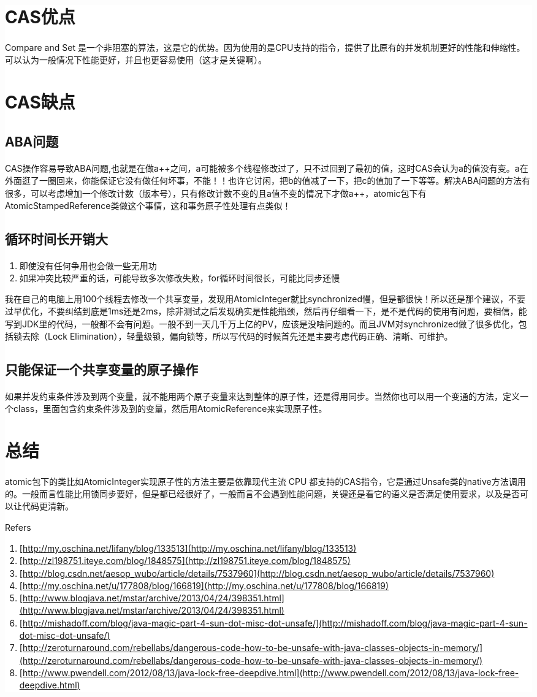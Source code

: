 # CAS优点

Compare and Set 是一个非阻塞的算法，这是它的优势。因为使用的是CPU支持的指令，提供了比原有的并发机制更好的性能和伸缩性。可以认为一般情况下性能更好，并且也更容易使用（这才是关键啊）。

# CAS缺点

## ABA问题

CAS操作容易导致ABA问题,也就是在做a++之间，a可能被多个线程修改过了，只不过回到了最初的值，这时CAS会认为a的值没有变。a在外面逛了一圈回来，你能保证它没有做任何坏事，不能！！也许它讨闲，把b的值减了一下，把c的值加了一下等等。解决ABA问题的方法有很多，可以考虑增加一个修改计数（版本号），只有修改计数不变的且a值不变的情况下才做a++，atomic包下有AtomicStampedReference类做这个事情，这和事务原子性处理有点类似！

## 循环时间长开销大

1. 即使没有任何争用也会做一些无用功
2. 如果冲突比较严重的话，可能导致多次修改失败，for循环时间很长，可能比同步还慢

我在自己的电脑上用100个线程去修改一个共享变量，发现用AtomicInteger就比synchronized慢，但是都很快！所以还是那个建议，不要过早优化，不要纠结到底是1ms还是2ms，除非测试之后发现确实是性能瓶颈，然后再仔细看一下，是不是代码的使用有问题，要相信，能写到JDK里的代码，一般都不会有问题。一般不到一天几千万上亿的PV，应该是没啥问题的。而且JVM对synchronized做了很多优化，包括锁去除（Lock Elimination），轻量级锁，偏向锁等，所以写代码的时候首先还是主要考虑代码正确、清晰、可维护。

## 只能保证一个共享变量的原子操作

如果并发约束条件涉及到两个变量，就不能用两个原子变量来达到整体的原子性，还是得用同步。当然你也可以用一个变通的方法，定义一个class，里面包含约束条件涉及到的变量，然后用AtomicReference来实现原子性。

# 总结

atomic包下的类比如AtomicInteger实现原子性的方法主要是依靠现代主流 CPU 都支持的CAS指令，它是通过Unsafe类的native方法调用的。一般而言性能比用锁同步要好，但是都已经很好了，一般而言不会遇到性能问题，关键还是看它的语义是否满足使用要求，以及是否可以让代码更清新。

Refers

1. [http://my.oschina.net/lifany/blog/133513](http://my.oschina.net/lifany/blog/133513)
2. [http://zl198751.iteye.com/blog/1848575](http://zl198751.iteye.com/blog/1848575)
3. [http://blog.csdn.net/aesop_wubo/article/details/7537960](http://blog.csdn.net/aesop_wubo/article/details/7537960)
4. [http://my.oschina.net/u/177808/blog/166819](http://my.oschina.net/u/177808/blog/166819)
5. [http://www.blogjava.net/mstar/archive/2013/04/24/398351.html](http://www.blogjava.net/mstar/archive/2013/04/24/398351.html)
6. [http://mishadoff.com/blog/java-magic-part-4-sun-dot-misc-dot-unsafe/](http://mishadoff.com/blog/java-magic-part-4-sun-dot-misc-dot-unsafe/)
7. [http://zeroturnaround.com/rebellabs/dangerous-code-how-to-be-unsafe-with-java-classes-objects-in-memory/](http://zeroturnaround.com/rebellabs/dangerous-code-how-to-be-unsafe-with-java-classes-objects-in-memory/)
8. [http://www.pwendell.com/2012/08/13/java-lock-free-deepdive.html](http://www.pwendell.com/2012/08/13/java-lock-free-deepdive.html)
